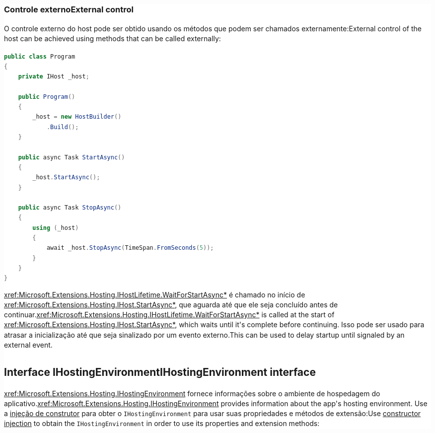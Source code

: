### <a name="external-control"></a><span data-ttu-id="6d575-270">Controle externo</span><span class="sxs-lookup"><span data-stu-id="6d575-270">External control</span></span>

<span data-ttu-id="6d575-271">O controle externo do host pode ser obtido usando os métodos que podem ser chamados externamente:</span><span class="sxs-lookup"><span data-stu-id="6d575-271">External control of the host can be achieved using methods that can be called externally:</span></span>

```csharp
public class Program
{
    private IHost _host;

    public Program()
    {
        _host = new HostBuilder()
            .Build();
    }

    public async Task StartAsync()
    {
        _host.StartAsync();
    }

    public async Task StopAsync()
    {
        using (_host)
        {
            await _host.StopAsync(TimeSpan.FromSeconds(5));
        }
    }
}
```

<span data-ttu-id="6d575-272"><xref:Microsoft.Extensions.Hosting.IHostLifetime.WaitForStartAsync*> é chamado no início de <xref:Microsoft.Extensions.Hosting.IHost.StartAsync*>, que aguarda até que ele seja concluído antes de continuar.</span><span class="sxs-lookup"><span data-stu-id="6d575-272"><xref:Microsoft.Extensions.Hosting.IHostLifetime.WaitForStartAsync*> is called at the start of <xref:Microsoft.Extensions.Hosting.IHost.StartAsync*>, which waits until it's complete before continuing.</span></span> <span data-ttu-id="6d575-273">Isso pode ser usado para atrasar a inicialização até que seja sinalizado por um evento externo.</span><span class="sxs-lookup"><span data-stu-id="6d575-273">This can be used to delay startup until signaled by an external event.</span></span>

## <a name="ihostingenvironment-interface"></a><span data-ttu-id="6d575-274">Interface IHostingEnvironment</span><span class="sxs-lookup"><span data-stu-id="6d575-274">IHostingEnvironment interface</span></span>

<span data-ttu-id="6d575-275"><xref:Microsoft.Extensions.Hosting.IHostingEnvironment> fornece informações sobre o ambiente de hospedagem do aplicativo.</span><span class="sxs-lookup"><span data-stu-id="6d575-275"><xref:Microsoft.Extensions.Hosting.IHostingEnvironment> provides information about the app's hosting environment.</span></span> <span data-ttu-id="6d575-276">Use a [injeção de construtor](xref:fundamentals/dependency-injection) para obter o `IHostingEnvironment` para usar suas propriedades e métodos de extensão:</span><span class="sxs-lookup"><span data-stu-id="6d575-276">Use [constructor injection](xref:fundamentals/dependency-injection) to obtain the `IHostingEnvironment` in order to use its properties and extension methods:</span></span>
